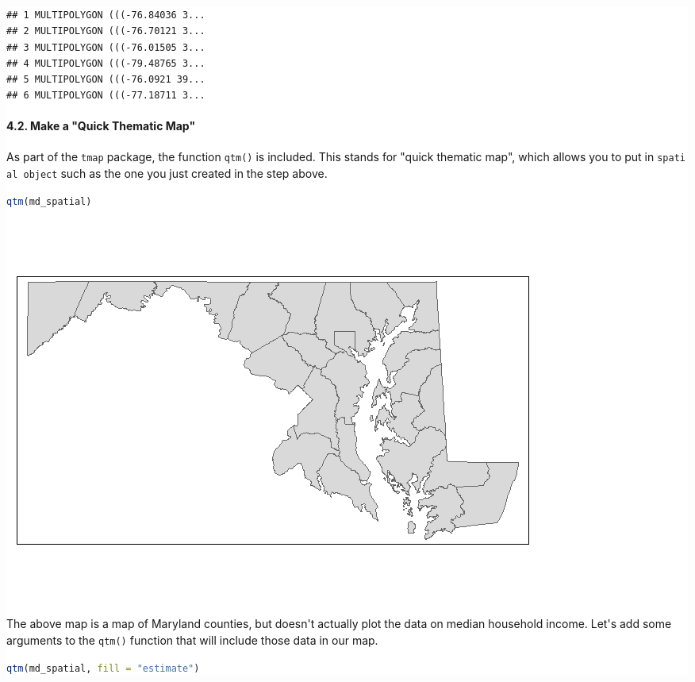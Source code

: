 ```
## 1 MULTIPOLYGON (((-76.84036 3...
## 2 MULTIPOLYGON (((-76.70121 3...
## 3 MULTIPOLYGON (((-76.01505 3...
## 4 MULTIPOLYGON (((-79.48765 3...
## 5 MULTIPOLYGON (((-76.0921 39...
## 6 MULTIPOLYGON (((-77.18711 3...
```

#### 4.2. Make a "Quick Thematic Map"
As part of the ```tmap``` package, the function ```qtm()``` is included. This stands for "quick thematic map", which allows you to put in ```spatial object``` such as the one you just created in the step above.

```r
qtm(md_spatial)
```

![](esda-r-lab_files/figure-html/unnamed-chunk-12-1.png)

The above map is a map of Maryland counties, but doesn't actually plot the data on median household income. Let's add some arguments to the ```qtm()``` function that will include those data in our map.

```r
qtm(md_spatial, fill = "estimate")
```
